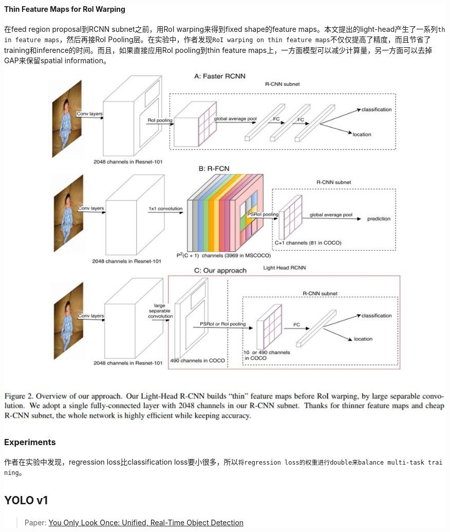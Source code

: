 #### Thin Feature Maps for RoI Warping
在feed region proposal到RCNN subnet之前，用RoI warping来得到fixed shape的feature maps。本文提出的light-head产生了一系列```thin feature maps```，然后再接RoI Pooling层。在实验中，作者发现```RoI warping on thin feature maps```不仅仅提高了精度，而且节省了training和inference的时间。而且，如果直接应用RoI pooling到thin feature maps上，一方面模型可以减少计算量，另一方面可以去掉GAP来保留spatial information。

![Light Head RCNN](https://raw.githubusercontent.com/lucasxlu/blog/master/source/_posts/cv-detection/light_head_rcnn.jpg)

### Experiments
作者在实验中发现，regression loss比classification loss要小很多，所以```将regression loss的权重进行double来balance multi-task training```。


## YOLO v1
> Paper: [You Only Look Once: Unified, Real-Time Object Detection](https://www.cv-foundation.org/openaccess/content_cvpr_2016/papers/Redmon_You_Only_Look_CVPR_2016_paper.pdf)
